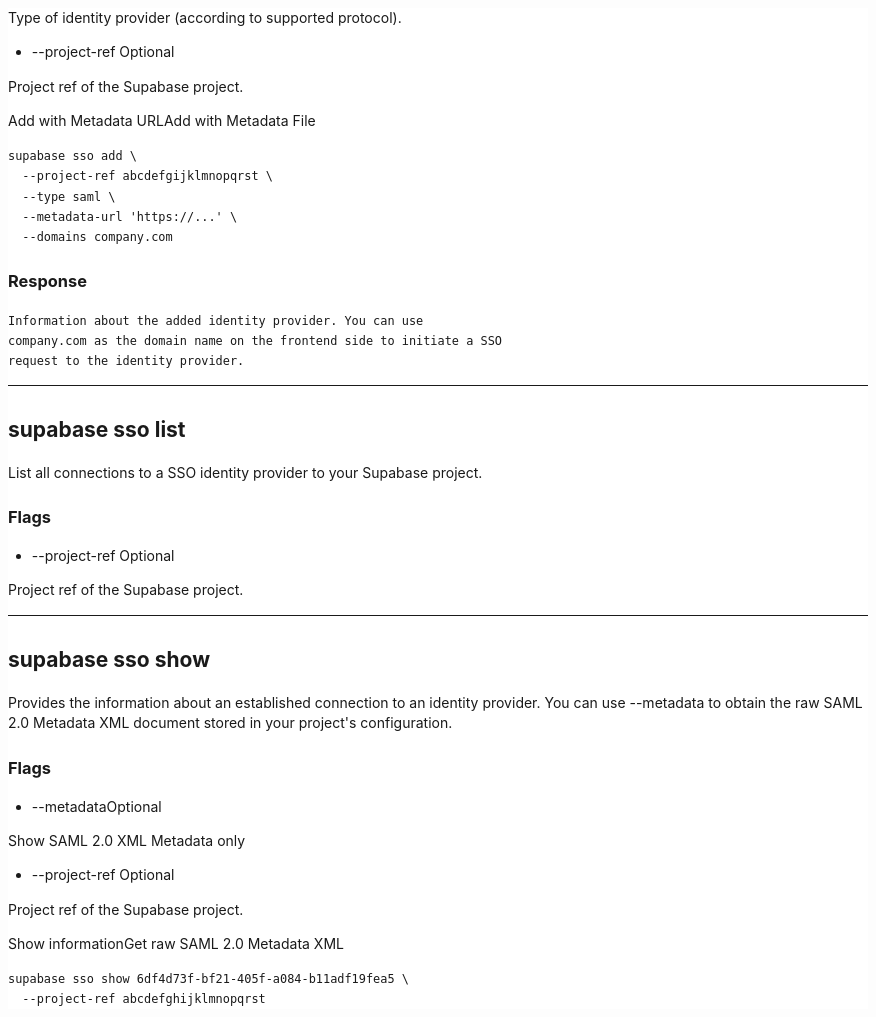 Type of identity provider (according to supported protocol).

  * \--project-ref <string>Optional

Project ref of the Supabase project.

Add with Metadata URLAdd with Metadata File

    
    
    supabase sso add \
      --project-ref abcdefgijklmnopqrst \
      --type saml \
      --metadata-url 'https://...' \
      --domains company.com

### Response

    
    
    Information about the added identity provider. You can use
    company.com as the domain name on the frontend side to initiate a SSO
    request to the identity provider.

* * *

## supabase sso list

List all connections to a SSO identity provider to your Supabase project.

### Flags

  * \--project-ref <string>Optional

Project ref of the Supabase project.

* * *

## supabase sso show

Provides the information about an established connection to an identity
provider. You can use --metadata to obtain the raw SAML 2.0 Metadata XML
document stored in your project's configuration.

### Flags

  * \--metadataOptional

Show SAML 2.0 XML Metadata only

  * \--project-ref <string>Optional

Project ref of the Supabase project.

Show informationGet raw SAML 2.0 Metadata XML

    
    
    supabase sso show 6df4d73f-bf21-405f-a084-b11adf19fea5 \
      --project-ref abcdefghijklmnopqrst
